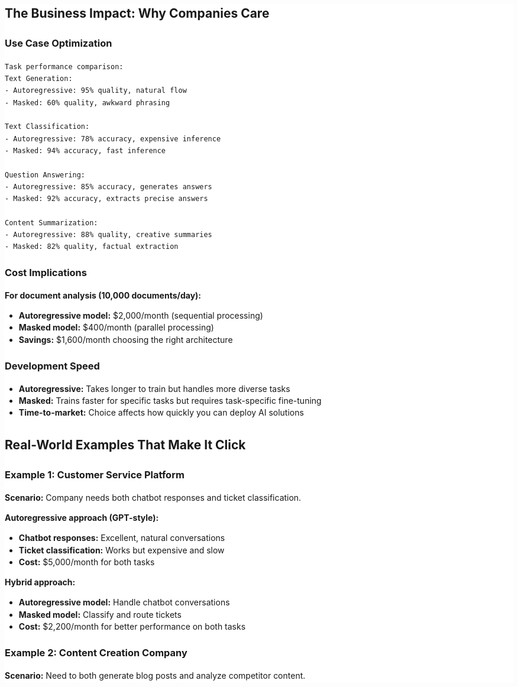 ## The Business Impact: Why Companies Care

### Use Case Optimization
```
Task performance comparison:
Text Generation:
- Autoregressive: 95% quality, natural flow
- Masked: 60% quality, awkward phrasing

Text Classification:
- Autoregressive: 78% accuracy, expensive inference
- Masked: 94% accuracy, fast inference

Question Answering:
- Autoregressive: 85% accuracy, generates answers
- Masked: 92% accuracy, extracts precise answers

Content Summarization:
- Autoregressive: 88% quality, creative summaries
- Masked: 82% quality, factual extraction
```

### Cost Implications
**For document analysis (10,000 documents/day):**
- **Autoregressive model:** $2,000/month (sequential processing)
- **Masked model:** $400/month (parallel processing)
- **Savings:** $1,600/month choosing the right architecture

### Development Speed
- **Autoregressive:** Takes longer to train but handles more diverse tasks
- **Masked:** Trains faster for specific tasks but requires task-specific fine-tuning
- **Time-to-market:** Choice affects how quickly you can deploy AI solutions

## Real-World Examples That Make It Click

### Example 1: Customer Service Platform
**Scenario:** Company needs both chatbot responses and ticket classification.

**Autoregressive approach (GPT-style):**
- **Chatbot responses:** Excellent, natural conversations
- **Ticket classification:** Works but expensive and slow
- **Cost:** $5,000/month for both tasks

**Hybrid approach:**
- **Autoregressive model:** Handle chatbot conversations
- **Masked model:** Classify and route tickets
- **Cost:** $2,200/month for better performance on both tasks

### Example 2: Content Creation Company
**Scenario:** Need to both generate blog posts and analyze competitor content.
